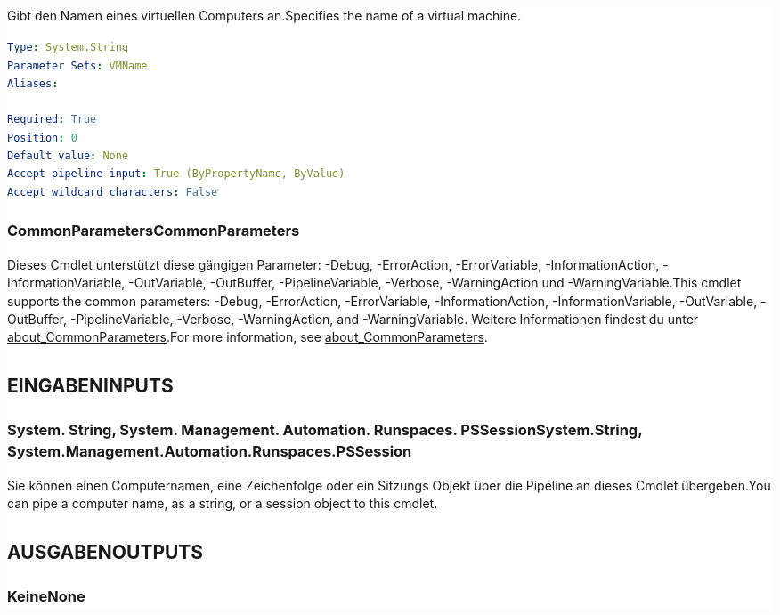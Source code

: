 <span data-ttu-id="f13a1-348">Gibt den Namen eines virtuellen Computers an.</span><span class="sxs-lookup"><span data-stu-id="f13a1-348">Specifies the name of a virtual machine.</span></span>

```yaml
Type: System.String
Parameter Sets: VMName
Aliases:

Required: True
Position: 0
Default value: None
Accept pipeline input: True (ByPropertyName, ByValue)
Accept wildcard characters: False
```

### <span data-ttu-id="f13a1-349">CommonParameters</span><span class="sxs-lookup"><span data-stu-id="f13a1-349">CommonParameters</span></span>

<span data-ttu-id="f13a1-350">Dieses Cmdlet unterstützt diese gängigen Parameter: -Debug, -ErrorAction, -ErrorVariable, -InformationAction, -InformationVariable, -OutVariable, -OutBuffer, -PipelineVariable, -Verbose, -WarningAction und -WarningVariable.</span><span class="sxs-lookup"><span data-stu-id="f13a1-350">This cmdlet supports the common parameters: -Debug, -ErrorAction, -ErrorVariable, -InformationAction, -InformationVariable, -OutVariable, -OutBuffer, -PipelineVariable, -Verbose, -WarningAction, and -WarningVariable.</span></span> <span data-ttu-id="f13a1-351">Weitere Informationen findest du unter [about_CommonParameters](https://go.microsoft.com/fwlink/?LinkID=113216).</span><span class="sxs-lookup"><span data-stu-id="f13a1-351">For more information, see [about_CommonParameters](https://go.microsoft.com/fwlink/?LinkID=113216).</span></span>

## <span data-ttu-id="f13a1-352">EINGABEN</span><span class="sxs-lookup"><span data-stu-id="f13a1-352">INPUTS</span></span>

### <span data-ttu-id="f13a1-353">System. String, System. Management. Automation. Runspaces. PSSession</span><span class="sxs-lookup"><span data-stu-id="f13a1-353">System.String, System.Management.Automation.Runspaces.PSSession</span></span>

<span data-ttu-id="f13a1-354">Sie können einen Computernamen, eine Zeichenfolge oder ein Sitzungs Objekt über die Pipeline an dieses Cmdlet übergeben.</span><span class="sxs-lookup"><span data-stu-id="f13a1-354">You can pipe a computer name, as a string, or a session object to this cmdlet.</span></span>

## <span data-ttu-id="f13a1-355">AUSGABEN</span><span class="sxs-lookup"><span data-stu-id="f13a1-355">OUTPUTS</span></span>

### <span data-ttu-id="f13a1-356">Keine</span><span class="sxs-lookup"><span data-stu-id="f13a1-356">None</span></span>
